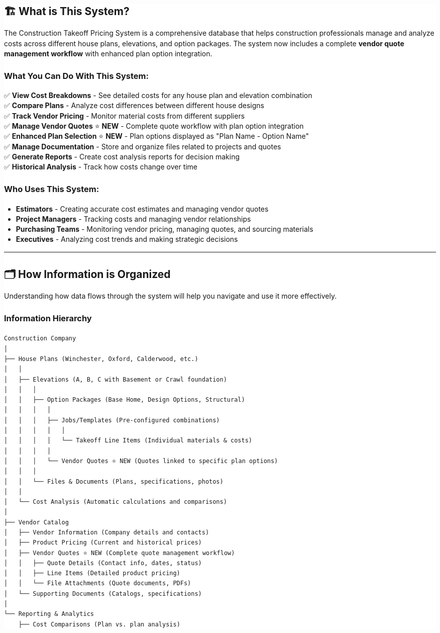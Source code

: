 
## 🏗️ What is This System?

The Construction Takeoff Pricing System is a comprehensive database that helps construction professionals manage and analyze costs across different house plans, elevations, and option packages. The system now includes a complete **vendor quote management workflow** with enhanced plan option integration.

### **What You Can Do With This System:**

✅ **View Cost Breakdowns** - See detailed costs for any house plan and elevation combination  
✅ **Compare Plans** - Analyze cost differences between different house designs  
✅ **Track Vendor Pricing** - Monitor material costs from different suppliers  
✅ **Manage Vendor Quotes** ⭐ **NEW** - Complete quote workflow with plan option integration  
✅ **Enhanced Plan Selection** ⭐ **NEW** - Plan options displayed as "Plan Name - Option Name"  
✅ **Manage Documentation** - Store and organize files related to projects and quotes  
✅ **Generate Reports** - Create cost analysis reports for decision making  
✅ **Historical Analysis** - Track how costs change over time  

### **Who Uses This System:**

- **Estimators** - Creating accurate cost estimates and managing vendor quotes
- **Project Managers** - Tracking costs and managing vendor relationships
- **Purchasing Teams** - Monitoring vendor pricing, managing quotes, and sourcing materials
- **Executives** - Analyzing cost trends and making strategic decisions

---

## 🗂️ How Information is Organized

Understanding how data flows through the system will help you navigate and use it more effectively.

### **Information Hierarchy**

```
Construction Company
│
├── House Plans (Winchester, Oxford, Calderwood, etc.)
│   │
│   ├── Elevations (A, B, C with Basement or Crawl foundation)
│   │   │
│   │   ├── Option Packages (Base Home, Design Options, Structural)
│   │   │   │
│   │   │   ├── Jobs/Templates (Pre-configured combinations)
│   │   │   │   │
│   │   │   │   └── Takeoff Line Items (Individual materials & costs)
│   │   │   │
│   │   │   └── Vendor Quotes ⭐ NEW (Quotes linked to specific plan options)
│   │   │   
│   │   └── Files & Documents (Plans, specifications, photos)
│   │
│   └── Cost Analysis (Automatic calculations and comparisons)
│
├── Vendor Catalog
│   ├── Vendor Information (Company details and contacts)
│   ├── Product Pricing (Current and historical prices)
│   ├── Vendor Quotes ⭐ NEW (Complete quote management workflow)
│   │   ├── Quote Details (Contact info, dates, status)
│   │   ├── Line Items (Detailed product pricing)
│   │   └── File Attachments (Quote documents, PDFs)
│   └── Supporting Documents (Catalogs, specifications)
│
└── Reporting & Analytics
    ├── Cost Comparisons (Plan vs. plan analysis)
```